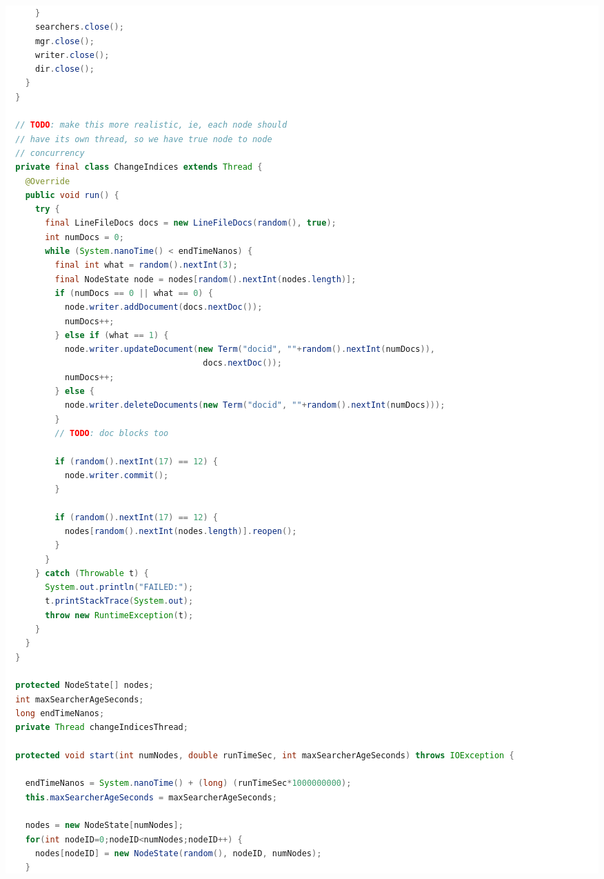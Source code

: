 ```java
      }
      searchers.close();
      mgr.close();
      writer.close();
      dir.close();
    }
  }

  // TODO: make this more realistic, ie, each node should
  // have its own thread, so we have true node to node
  // concurrency
  private final class ChangeIndices extends Thread {
    @Override
    public void run() {
      try {
        final LineFileDocs docs = new LineFileDocs(random(), true);
        int numDocs = 0;
        while (System.nanoTime() < endTimeNanos) {
          final int what = random().nextInt(3);
          final NodeState node = nodes[random().nextInt(nodes.length)];
          if (numDocs == 0 || what == 0) {
            node.writer.addDocument(docs.nextDoc());
            numDocs++;
          } else if (what == 1) {
            node.writer.updateDocument(new Term("docid", ""+random().nextInt(numDocs)),
                                        docs.nextDoc());
            numDocs++;
          } else {
            node.writer.deleteDocuments(new Term("docid", ""+random().nextInt(numDocs)));
          }
          // TODO: doc blocks too

          if (random().nextInt(17) == 12) {
            node.writer.commit();
          }

          if (random().nextInt(17) == 12) {
            nodes[random().nextInt(nodes.length)].reopen();
          }
        }
      } catch (Throwable t) {
        System.out.println("FAILED:");
        t.printStackTrace(System.out);
        throw new RuntimeException(t);
      }
    }
  }

  protected NodeState[] nodes;
  int maxSearcherAgeSeconds;
  long endTimeNanos;
  private Thread changeIndicesThread;

  protected void start(int numNodes, double runTimeSec, int maxSearcherAgeSeconds) throws IOException {

    endTimeNanos = System.nanoTime() + (long) (runTimeSec*1000000000);
    this.maxSearcherAgeSeconds = maxSearcherAgeSeconds;

    nodes = new NodeState[numNodes];
    for(int nodeID=0;nodeID<numNodes;nodeID++) {
      nodes[nodeID] = new NodeState(random(), nodeID, numNodes);
    }
```
